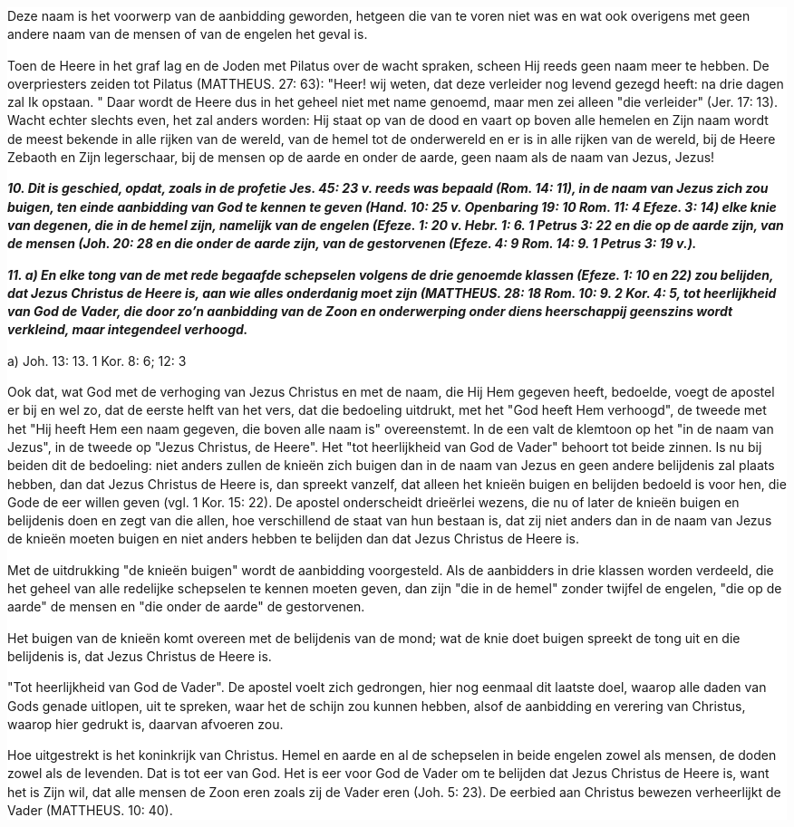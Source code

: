 Deze naam is het voorwerp van de aanbidding geworden, hetgeen die van te voren niet was en wat ook overigens met geen andere naam van de mensen of van de engelen het geval is.

Toen de Heere in het graf lag en de Joden met Pilatus over de wacht spraken, scheen Hij reeds geen naam meer te hebben. De overpriesters zeiden tot Pilatus (MATTHEUS. 27: 63): "Heer! wij weten, dat deze verleider nog levend gezegd heeft: na drie dagen zal Ik opstaan. " Daar wordt de Heere dus in het geheel niet met name genoemd, maar men zei alleen "die verleider" (Jer. 17: 13). Wacht echter slechts even, het zal anders worden: Hij staat op van de dood en vaart op boven alle hemelen en Zijn naam wordt de meest bekende in alle rijken van de wereld, van de hemel tot de onderwereld en er is in alle rijken van de wereld, bij de Heere Zebaoth en Zijn legerschaar, bij de mensen op de aarde en onder de aarde, geen naam als de naam van Jezus, Jezus!

***10. Dit is geschied, opdat, zoals in de profetie Jes. 45: 23 v. reeds was bepaald (Rom. 14: 11), in de naam van Jezus zich zou buigen, ten einde aanbidding van God te kennen te geven (Hand. 10: 25 v. Openbaring 19: 10 Rom. 11: 4 Efeze. 3: 14) elke knie van degenen, die in de hemel zijn, namelijk van de engelen (Efeze. 1: 20 v. Hebr. 1: 6. 1 Petrus 3: 22 en die op de aarde zijn, van de mensen (Joh. 20: 28 en die onder de aarde zijn, van de gestorvenen (Efeze. 4: 9 Rom. 14: 9. 1 Petrus 3: 19 v.).***

***11. a) En elke tong van de met rede begaafde schepselen volgens de drie genoemde klassen (Efeze. 1: 10 en 22) zou belijden, dat Jezus Christus de Heere is, aan wie alles onderdanig moet zijn (MATTHEUS. 28: 18 Rom. 10: 9. 2 Kor. 4: 5, tot heerlijkheid van God de Vader, die door zo’n aanbidding van de Zoon en onderwerping onder diens heerschappij geenszins wordt verkleind, maar integendeel verhoogd.***

a) Joh. 13: 13. 1 Kor. 8: 6; 12: 3

Ook dat, wat God met de verhoging van Jezus Christus en met de naam, die Hij Hem gegeven heeft, bedoelde, voegt de apostel er bij en wel zo, dat de eerste helft van het vers, dat die bedoeling uitdrukt, met het "God heeft Hem verhoogd", de tweede met het "Hij heeft Hem een naam gegeven, die boven alle naam is" overeenstemt. In de een valt de klemtoon op het "in de naam van Jezus", in de tweede op "Jezus Christus, de Heere". Het "tot heerlijkheid van God de Vader" behoort tot beide zinnen. Is nu bij beiden dit de bedoeling: niet anders zullen de knieën zich buigen dan in de naam van Jezus en geen andere belijdenis zal plaats hebben, dan dat Jezus Christus de Heere is, dan spreekt vanzelf, dat alleen het knieën buigen en belijden bedoeld is voor hen, die Gode de eer willen geven (vgl. 1 Kor. 15: 22). De apostel onderscheidt drieërlei wezens, die nu of later de knieën buigen en belijdenis doen en zegt van die allen, hoe verschillend de staat van hun bestaan is, dat zij niet anders dan in de naam van Jezus de knieën moeten buigen en niet anders hebben te belijden dan dat Jezus Christus de Heere is.

Met de uitdrukking "de knieën buigen" wordt de aanbidding voorgesteld. Als de aanbidders in drie klassen worden verdeeld, die het geheel van alle redelijke schepselen te kennen moeten geven, dan zijn "die in de hemel" zonder twijfel de engelen, "die op de aarde" de mensen en "die onder de aarde" de gestorvenen.

Het buigen van de knieën komt overeen met de belijdenis van de mond; wat de knie doet buigen spreekt de tong uit en die belijdenis is, dat Jezus Christus de Heere is.

"Tot heerlijkheid van God de Vader". De apostel voelt zich gedrongen, hier nog eenmaal dit laatste doel, waarop alle daden van Gods genade uitlopen, uit te spreken, waar het de schijn zou kunnen hebben, alsof de aanbidding en verering van Christus, waarop hier gedrukt is, daarvan afvoeren zou.

Hoe uitgestrekt is het koninkrijk van Christus. Hemel en aarde en al de schepselen in beide engelen zowel als mensen, de doden zowel als de levenden. Dat is tot eer van God. Het is eer voor God de Vader om te belijden dat Jezus Christus de Heere is, want het is Zijn wil, dat alle mensen de Zoon eren zoals zij de Vader eren (Joh. 5: 23). De eerbied aan Christus bewezen verheerlijkt de Vader (MATTHEUS. 10: 40).
